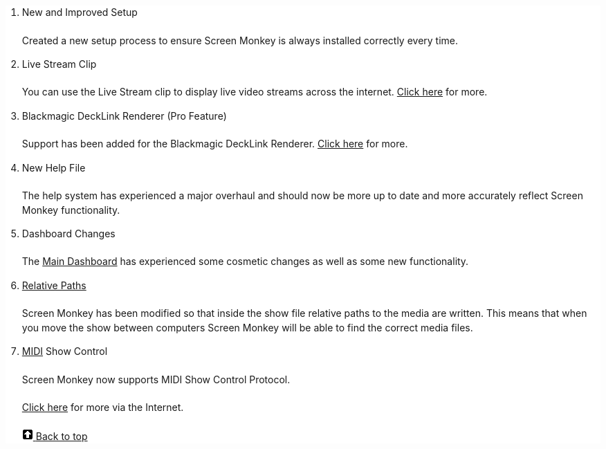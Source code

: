 <ol type="1">
	<li class="hcp3"><p><a name="NewAndImprovedSetup"></a>New 
	 and Improved Setup<br>
	<br>
	<span class="hcp5">Created a new setup process to ensure 
	 Screen Monkey is always installed correctly every time.</span></p></li>
	<li class="hcp3"><p><a name="LiveStreamClip"></a>Live 
	 Stream Clip<br>
	<br>
	<span class="hcp5">You can use the Live Stream clip 
	 to display live video streams across the internet. <a href="../reference/clipTypes/LiveStream.md" class="hcp7">Click 
	 here</a> for more.</span></p></li>
	<li class="hcp3"><p><a name="BlackMagicDeckLinkRenderer"></a>Blackmagic 
	 DeckLink Renderer (Pro Feature)<br>
	<br>
	<span class="hcp5">Support has been added for the Blackmagic 
	 DeckLink Renderer. <a href="../Reference/Setup/BlackMagicDeckLink.md" class="hcp7">Click here</a> 
	 for more.</span></p></li>
	<li class="hcp3"><p><a name="NewHelpFile"></a>New Help 
	 File <br>
	<br>
	<span class="hcp5">The help system has experienced 
	 a major overhaul and should now be more up to date and more accurately 
	 reflect Screen Monkey functionality.</span></p></li>
	<li class="hcp3"><p><a name="DashBoardChanges"></a>Dashboard 
	 Changes<br>
	<br>
	<span class="hcp5">The <a href="../tutorials/WorkingWithClips/MainWindow.md">Main 
	 Dashboard</a> has experienced some cosmetic changes as well as some 
	 new functionality.</span></p></li>
	<li class="hcp3"><p><a name="RelativePaths"></a><a href="../Glossary.md#RelativePathing">Relative 
	 Paths</a><br>
	<br>
	<span class="hcp5">Screen Monkey has been modified 
	 so that inside the show file relative paths to the media are written. 
	 This means that when you move the show between computers Screen Monkey 
	 will be able to find the correct media files.</span></p></li>
	<li class="hcp3"><p><a name="MIDIShowControl"></a><a 
	 href="../Glossary.md#MIDI">MIDI</a> Show Control<br>
	<br>
	<span class="hcp5">Screen Monkey now supports </span>MIDI 
	 Show Control<span class="hcp5"> Protocol.<br>
	<br>
	<a href="http://en.wikipedia.org/wiki/MIDI_Show_Control" target="_blank">Click 
	 here</a> for more via the Internet.</span><br>
	<br>
	<a href="#"><img src="../images/120.bmp" alt="" border="0" class="hcp9"> <span class="hcp5">Back 
	 to top</span></a></p></li>
</ol>
